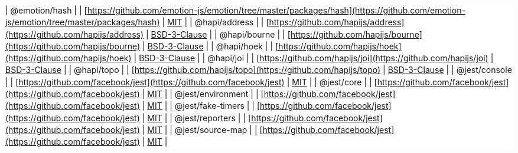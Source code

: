 | @emotion/hash                                     |                                                                           | [https://github.com/emotion-js/emotion/tree/master/packages/hash](https://github.com/emotion-js/emotion/tree/master/packages/hash)                                                                                          | [MIT](https://opensource.org/licenses/MIT)                                                                          |
| @hapi/address                                     |                                                                           | [https://github.com/hapijs/address](https://github.com/hapijs/address)                                                                                                                                                      | [BSD-3-Clause](https://opensource.org/licenses/BSD-3-Clause)                                                        |
| @hapi/bourne                                      |                                                                           | [https://github.com/hapijs/bourne](https://github.com/hapijs/bourne)                                                                                                                                                        | [BSD-3-Clause](https://opensource.org/licenses/BSD-3-Clause)                                                        |
| @hapi/hoek                                        |                                                                           | [https://github.com/hapijs/hoek](https://github.com/hapijs/hoek)                                                                                                                                                            | [BSD-3-Clause](https://opensource.org/licenses/BSD-3-Clause)                                                        |
| @hapi/joi                                         |                                                                           | [https://github.com/hapijs/joi](https://github.com/hapijs/joi)                                                                                                                                                              | [BSD-3-Clause](https://opensource.org/licenses/BSD-3-Clause)                                                        |
| @hapi/topo                                        |                                                                           | [https://github.com/hapijs/topo](https://github.com/hapijs/topo)                                                                                                                                                            | [BSD-3-Clause](https://opensource.org/licenses/BSD-3-Clause)                                                        |
| @jest/console                                     |                                                                           | [https://github.com/facebook/jest](https://github.com/facebook/jest)                                                                                                                                                        | [MIT](https://opensource.org/licenses/MIT)                                                                          |
| @jest/core                                        |                                                                           | [https://github.com/facebook/jest](https://github.com/facebook/jest)                                                                                                                                                        | [MIT](https://opensource.org/licenses/MIT)                                                                          |
| @jest/environment                                 |                                                                           | [https://github.com/facebook/jest](https://github.com/facebook/jest)                                                                                                                                                        | [MIT](https://opensource.org/licenses/MIT)                                                                          |
| @jest/fake-timers                                 |                                                                           | [https://github.com/facebook/jest](https://github.com/facebook/jest)                                                                                                                                                        | [MIT](https://opensource.org/licenses/MIT)                                                                          |
| @jest/reporters                                   |                                                                           | [https://github.com/facebook/jest](https://github.com/facebook/jest)                                                                                                                                                        | [MIT](https://opensource.org/licenses/MIT)                                                                          |
| @jest/source-map                                  |                                                                           | [https://github.com/facebook/jest](https://github.com/facebook/jest)                                                                                                                                                        | [MIT](https://opensource.org/licenses/MIT)                                                                          |